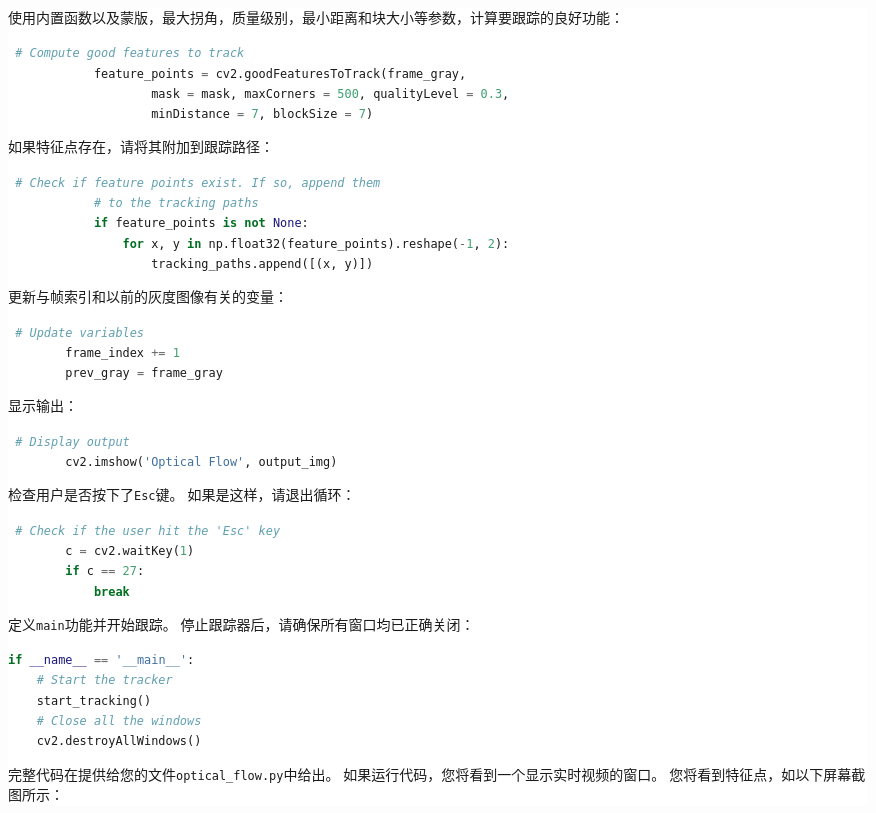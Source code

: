 使用内置函数以及蒙版，最大拐角，质量级别，最小距离和块大小等参数，计算要跟踪的良好功能：

```py
 # Compute good features to track
            feature_points = cv2.goodFeaturesToTrack(frame_gray, 
                    mask = mask, maxCorners = 500, qualityLevel = 0.3, 
                    minDistance = 7, blockSize = 7) 
```

如果特征点存在，请将其附加到跟踪路径：

```py
 # Check if feature points exist. If so, append them
            # to the tracking paths
            if feature_points is not None:
                for x, y in np.float32(feature_points).reshape(-1, 2):
                    tracking_paths.append([(x, y)]) 
```

更新与帧索引和以前的灰度图像有关的变量：

```py
 # Update variables
        frame_index += 1
        prev_gray = frame_gray 
```

显示输出：

```py
 # Display output
        cv2.imshow('Optical Flow', output_img) 
```

检查用户是否按下了`Esc`键。 如果是这样，请退出循环：

```py
 # Check if the user hit the 'Esc' key
        c = cv2.waitKey(1)
        if c == 27:
            break 
```

定义`main`功能并开始跟踪。 停止跟踪器后，请确保所有窗口均已正确关闭：

```py
if __name__ == '__main__':
    # Start the tracker
    start_tracking()
    # Close all the windows
    cv2.destroyAllWindows() 
```

完整代码在提供给您的文件`optical_flow.py`中给出。 如果运行代码，您将看到一个显示实时视频的窗口。 您将看到特征点，如以下屏幕截图所示：
